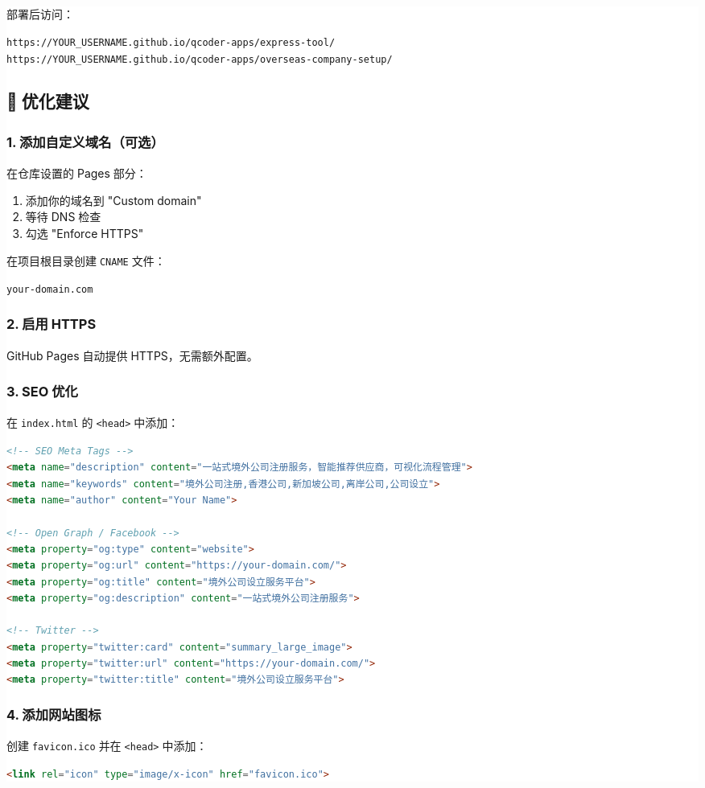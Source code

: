 部署后访问：

```
https://YOUR_USERNAME.github.io/qcoder-apps/express-tool/
https://YOUR_USERNAME.github.io/qcoder-apps/overseas-company-setup/
```

## 🔧 优化建议

### 1. 添加自定义域名（可选）

在仓库设置的 Pages 部分：

1. 添加你的域名到 "Custom domain"
2. 等待 DNS 检查
3. 勾选 "Enforce HTTPS"

在项目根目录创建 `CNAME` 文件：

```
your-domain.com
```

### 2. 启用 HTTPS

GitHub Pages 自动提供 HTTPS，无需额外配置。

### 3. SEO 优化

在 `index.html` 的 `<head>` 中添加：

```html
<!-- SEO Meta Tags -->
<meta name="description" content="一站式境外公司注册服务，智能推荐供应商，可视化流程管理">
<meta name="keywords" content="境外公司注册,香港公司,新加坡公司,离岸公司,公司设立">
<meta name="author" content="Your Name">

<!-- Open Graph / Facebook -->
<meta property="og:type" content="website">
<meta property="og:url" content="https://your-domain.com/">
<meta property="og:title" content="境外公司设立服务平台">
<meta property="og:description" content="一站式境外公司注册服务">

<!-- Twitter -->
<meta property="twitter:card" content="summary_large_image">
<meta property="twitter:url" content="https://your-domain.com/">
<meta property="twitter:title" content="境外公司设立服务平台">
```

### 4. 添加网站图标

创建 `favicon.ico` 并在 `<head>` 中添加：

```html
<link rel="icon" type="image/x-icon" href="favicon.ico">
```
